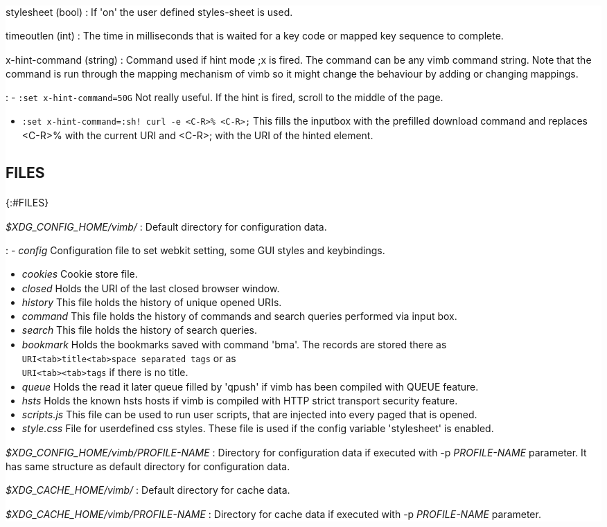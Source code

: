 stylesheet (bool)
: If 'on' the user defined styles-sheet is used.

timeoutlen (int)
: The time in milliseconds that is waited for a key code or mapped key sequence
  to complete.

x-hint-command (string)
: Command used if hint mode ;x is fired. The command can be any vimb command
  string. Note that the command is run through the mapping mechanism of vimb
  so it might change the behaviour by adding or changing mappings.

: - `:set x-hint-command=50G` Not really useful. If the hint is fired, scroll to the middle of the page.
  - `:set x-hint-command=:sh! curl -e <C-R>% <C-R>;` This fills the inputbox
     with the prefilled download command and replaces \<C-R\>% with the
     current URI and \<C-R\>; with the URI of the hinted element.

## FILES
{:#FILES}

*$XDG\_CONFIG\_HOME/vimb/*
: Default directory for configuration data.

: - *config* Configuration file to set webkit setting, some GUI styles and keybindings.
  - *cookies* Cookie store file.
  - *closed* Holds the URI of the last closed browser window.
  - *history* This file holds the history of unique opened URIs.
  - *command* This file holds the history of commands and search queries
    performed via input box.
  - *search* This file holds the history of search queries.
  - *bookmark* Holds the bookmarks saved with command 'bma'. The records are
    stored there as  
    `URI<tab>title<tab>space separated tags` or as  
    `URI<tab><tab>tags` if there is no title.
  - *queue* Holds the read it later queue filled by 'qpush' if vimb has been
    compiled with QUEUE feature.
  - *hsts* Holds the known hsts hosts if vimb is compiled with HTTP strict
    transport security feature.
  - *scripts.js* This file can be used to run user scripts, that are injected
    into every paged that is opened.
  - *style.css* File for userdefined css styles. These file is used if the
    config variable 'stylesheet' is enabled.

*$XDG\_CONFIG\_HOME/vimb/PROFILE-NAME*
: Directory for configuration data if executed with -p *PROFILE-NAME*
  parameter. It has same structure as default directory for configuration
  data.

*$XDG\_CACHE\_HOME/vimb/*
: Default directory for cache data.

*$XDG\_CACHE\_HOME/vimb/PROFILE-NAME*
: Directory for cache data if executed with -p *PROFILE-NAME* parameter.
